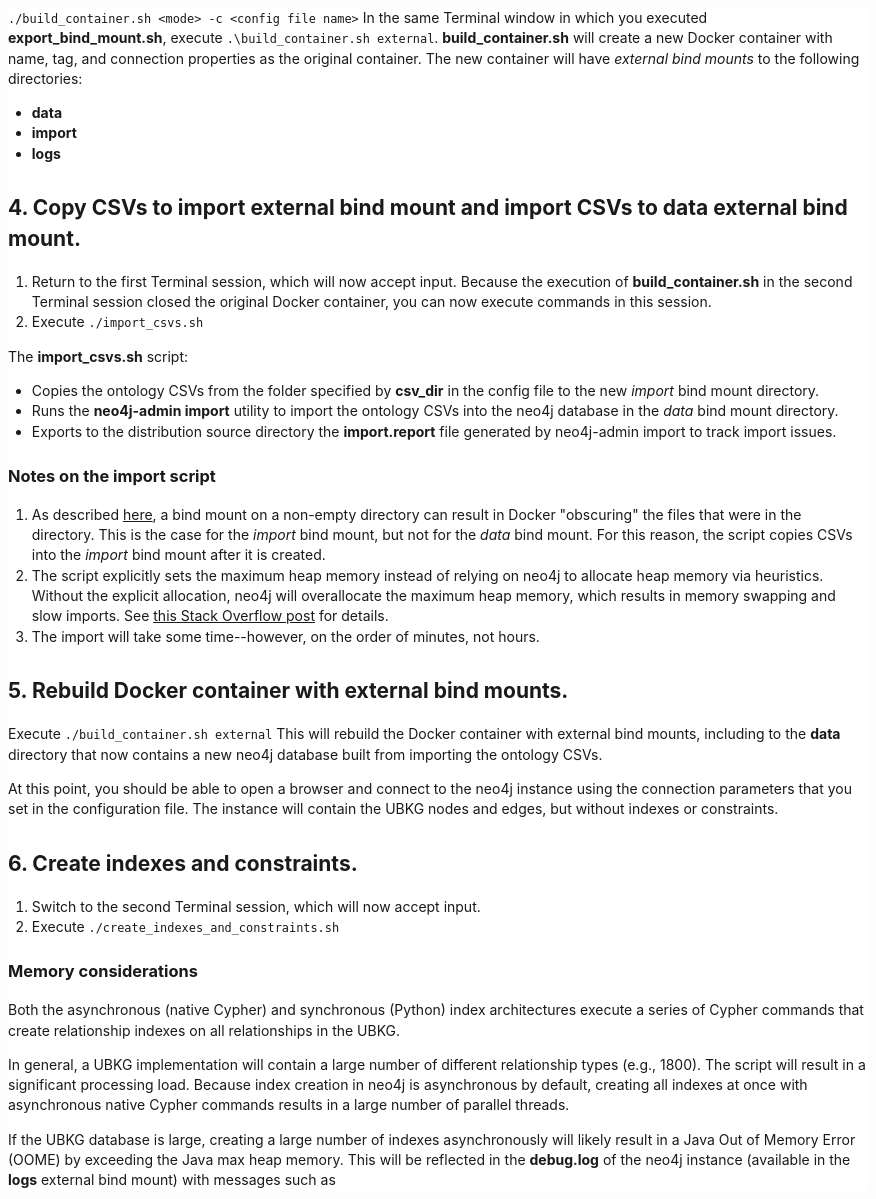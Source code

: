 ```./build_container.sh <mode> -c <config file name>```
In the same Terminal window in which you executed **export_bind_mount.sh**, execute `.\build_container.sh external`. 
**build_container.sh** will create a new Docker container with name, tag, and connection properties as the original container. 
The new container will have *external bind mounts* to the following directories:
- **data**
- **import**
- **logs**

## 4. Copy CSVs to import external bind mount and import CSVs to data external bind mount.
1. Return to the first Terminal session, which will now accept input. Because the execution of **build_container.sh** in the second Terminal session closed the original Docker container, you can now execute commands in this session.
2. Execute `./import_csvs.sh`

The **import_csvs.sh** script:
- Copies the ontology CSVs from the folder specified by **csv_dir** in the config file to the new *import* bind mount directory.
- Runs the **neo4j-admin import** utility to import the ontology CSVs into the neo4j database in the *data* bind mount directory.
- Exports to the distribution source directory the **import.report** file generated by neo4j-admin import to track import issues.

### Notes on the import script
1. As described [here](https://docs.docker.com/storage/bind-mounts/#mount-into-a-non-empty-directory-on-the-container), a bind mount on a non-empty directory can result in Docker "obscuring" the files that were in the directory. This is the case for the *import* bind mount, but not for the *data* bind mount. For this reason, the script copies CSVs into the *import* bind mount after it is created.
2. The script explicitly sets the maximum heap memory instead of relying on neo4j to allocate heap memory via heuristics. Without the explicit allocation, neo4j will overallocate the maximum heap memory, which results in memory swapping and slow imports. See [this Stack Overflow post](https://stackoverflow.com/questions/58808877/set-heap-memory-for-neo4j-admin-import?rq=2) for details. 
3. The import will take some time--however, on the order of minutes, not hours.

## 5. Rebuild Docker container with external bind mounts.
Execute `./build_container.sh external`
This will rebuild the Docker container with external bind mounts, including to the **data** directory that now contains a new neo4j database built from importing the ontology CSVs.

At this point, you should be able to open a browser and connect to the neo4j instance using the connection parameters 
that you set in the configuration file. The instance will contain the UBKG nodes and edges, but without indexes or constraints.

## 6. Create indexes and constraints.
1. Switch to the second Terminal session, which will now accept input.
2. Execute `./create_indexes_and_constraints.sh`

### Memory considerations
Both the asynchronous (native Cypher) and synchronous (Python) index architectures execute a series of Cypher commands
that create relationship indexes on all relationships in the UBKG.

In general, a UBKG implementation will contain a large number of different 
relationship types (e.g., 1800). The script will result in a significant
processing load. Because index creation in neo4j is
asynchronous by default, creating all indexes at once with
asynchronous native Cypher commands results in a large number of parallel threads.

If the UBKG database is large, creating a large number of indexes asynchronously
will likely result in a Java Out of Memory Error (OOME) by
exceeding the Java max heap memory. This will be reflected in the **debug.log** of the neo4j
instance (available in the **logs** external bind mount) with messages such as
```